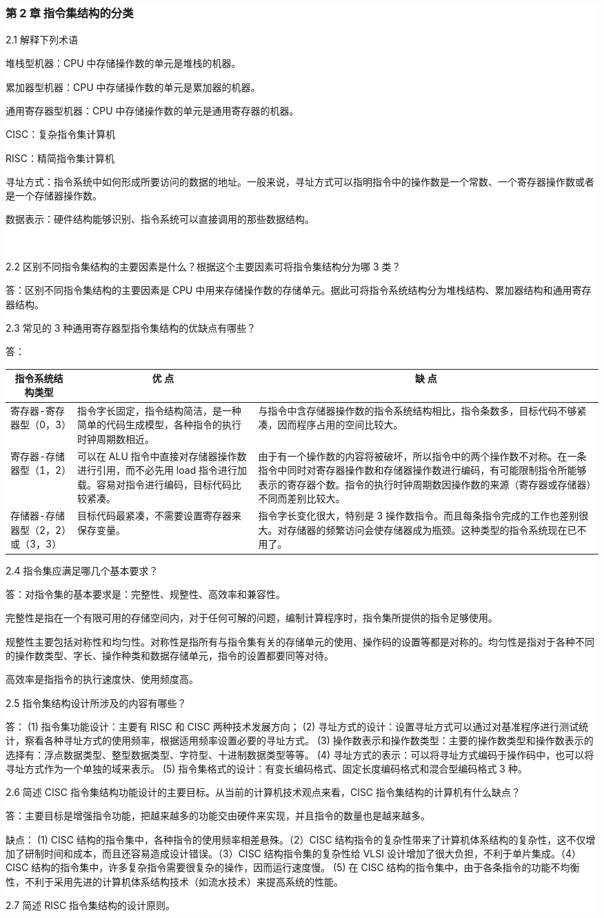 ### 第 2 章 指令集结构的分类

2.1 解释下列术语

堆栈型机器：CPU 中存储操作数的单元是堆栈的机器。

累加器型机器：CPU 中存储操作数的单元是累加器的机器。

通用寄存器型机器：CPU 中存储操作数的单元是通用寄存器的机器。

CISC：复杂指令集计算机

RISC：精简指令集计算机

寻址方式：指令系统中如何形成所要访问的数据的地址。一般来说，寻址方式可以指明指令中的操作数是一个常数、一个寄存器操作数或者是一个存储器操作数。

数据表示：硬件结构能够识别、指令系统可以直接调用的那些数据结构。

​

2.2 区别不同指令集结构的主要因素是什么？根据这个主要因素可将指令集结构分为哪 3 类？

答：区别不同指令集结构的主要因素是 CPU 中用来存储操作数的存储单元。据此可将指令系统结构分为堆栈结构、累加器结构和通用寄存器结构。

2.3 常见的 3 种通用寄存器型指令集结构的优缺点有哪些？

答：

| 指令系统结构类型                  | 优 点                                                                                                             | 缺 点                                                                                                                                                                                                                            |
| --------------------------------- | ----------------------------------------------------------------------------------------------------------------- | -------------------------------------------------------------------------------------------------------------------------------------------------------------------------------------------------------------------------------- |
| 寄存器-寄存器型（0，3）           | 指令字长固定，指令结构简洁，是一种简单的代码生成模型，各种指令的执行时钟周期数相近。                              | 与指令中含存储器操作数的指令系统结构相比，指令条数多，目标代码不够紧凑，因而程序占用的空间比较大。                                                                                                                               |
| 寄存器-存储器型（1，2）           | 可以在 ALU 指令中直接对存储器操作数进行引用，而不必先用 load 指令进行加载。容易对指令进行编码，目标代码比较紧凑。 | 由于有一个操作数的内容将被破坏，所以指令中的两个操作数不对称。在一条指令中同时对寄存器操作数和存储器操作数进行编码，有可能限制指令所能够表示的寄存器个数。指令的执行时钟周期数因操作数的来源（寄存器或存储器）不同而差别比较大。 |
| 存储器-存储器型（2，2）或（3，3） | 目标代码最紧凑，不需要设置寄存器来保存变量。                                                                      | 指令字长变化很大，特别是 3 操作数指令。而且每条指令完成的工作也差别很大。对存储器的频繁访问会使存储器成为瓶颈。这种类型的指令系统现在已不用了。                                                                                  |

2.4 指令集应满足哪几个基本要求？

答：对指令集的基本要求是：完整性、规整性、高效率和兼容性。

完整性是指在一个有限可用的存储空间内，对于任何可解的问题，编制计算程序时，指令集所提供的指令足够使用。

规整性主要包括对称性和均匀性。对称性是指所有与指令集有关的存储单元的使用、操作码的设置等都是对称的。均匀性是指对于各种不同的操作数类型、字长、操作种类和数据存储单元，指令的设置都要同等对待。

高效率是指指令的执行速度快、使用频度高。

2.5 指令集结构设计所涉及的内容有哪些？

答： (1) 指令集功能设计：主要有 RISC 和 CISC 两种技术发展方向； (2) 寻址方式的设计：设置寻址方式可以通过对基准程序进行测试统计，察看各种寻址方式的使用频率，根据适用频率设置必要的寻址方式。 (3) 操作数表示和操作数类型：主要的操作数类型和操作数表示的选择有：浮点数据类型、整型数据类型、字符型、十进制数据类型等等。 (4) 寻址方式的表示：可以将寻址方式编码于操作码中，也可以将寻址方式作为一个单独的域来表示。 (5) 指令集格式的设计：有变长编码格式、固定长度编码格式和混合型编码格式 3 种。

2.6 简述 CISC 指令集结构功能设计的主要目标。从当前的计算机技术观点来看，CISC 指令集结构的计算机有什么缺点？

答：主要目标是增强指令功能，把越来越多的功能交由硬件来实现，并且指令的数量也是越来越多。

缺点： (1) CISC 结构的指令集中，各种指令的使用频率相差悬殊。（2）CISC 结构指令的复杂性带来了计算机体系结构的复杂性，这不仅增加了研制时间和成本，而且还容易造成设计错误。（3）CISC 结构指令集的复杂性给 VLSI 设计增加了很大负担，不利于单片集成。（4）CISC 结构的指令集中，许多复杂指令需要很复杂的操作，因而运行速度慢。 (5) 在 CISC 结构的指令集中，由于各条指令的功能不均衡性，不利于采用先进的计算机体系结构技术（如流水技术）来提高系统的性能。

2.7 简述 RISC 指令集结构的设计原则。
